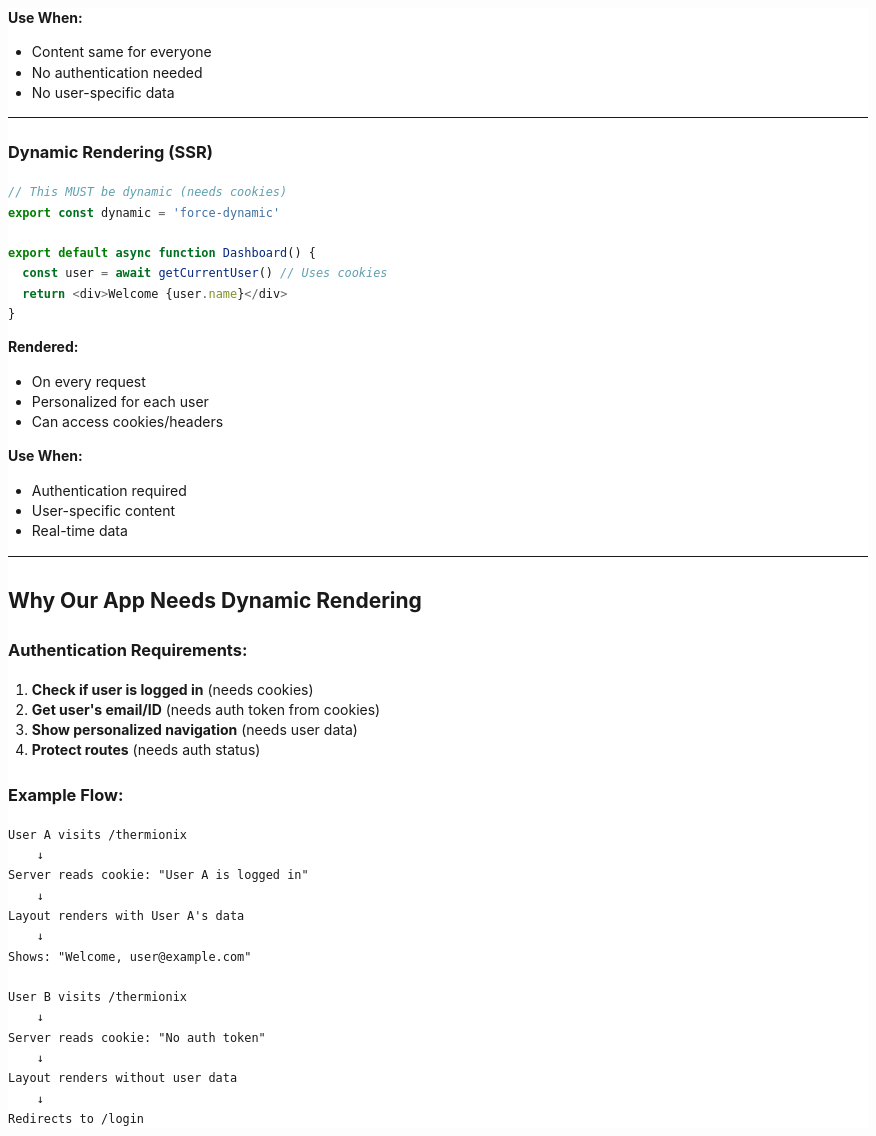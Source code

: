 **Use When:**
- Content same for everyone
- No authentication needed
- No user-specific data

---

### **Dynamic Rendering (SSR)**
```typescript
// This MUST be dynamic (needs cookies)
export const dynamic = 'force-dynamic'

export default async function Dashboard() {
  const user = await getCurrentUser() // Uses cookies
  return <div>Welcome {user.name}</div>
}
```

**Rendered:**
- On every request
- Personalized for each user
- Can access cookies/headers

**Use When:**
- Authentication required
- User-specific content
- Real-time data

---

## Why Our App Needs Dynamic Rendering

### **Authentication Requirements:**
1. **Check if user is logged in** (needs cookies)
2. **Get user's email/ID** (needs auth token from cookies)
3. **Show personalized navigation** (needs user data)
4. **Protect routes** (needs auth status)

### **Example Flow:**
```
User A visits /thermionix
    ↓
Server reads cookie: "User A is logged in"
    ↓
Layout renders with User A's data
    ↓
Shows: "Welcome, user@example.com"

User B visits /thermionix
    ↓
Server reads cookie: "No auth token"
    ↓
Layout renders without user data
    ↓
Redirects to /login
```
